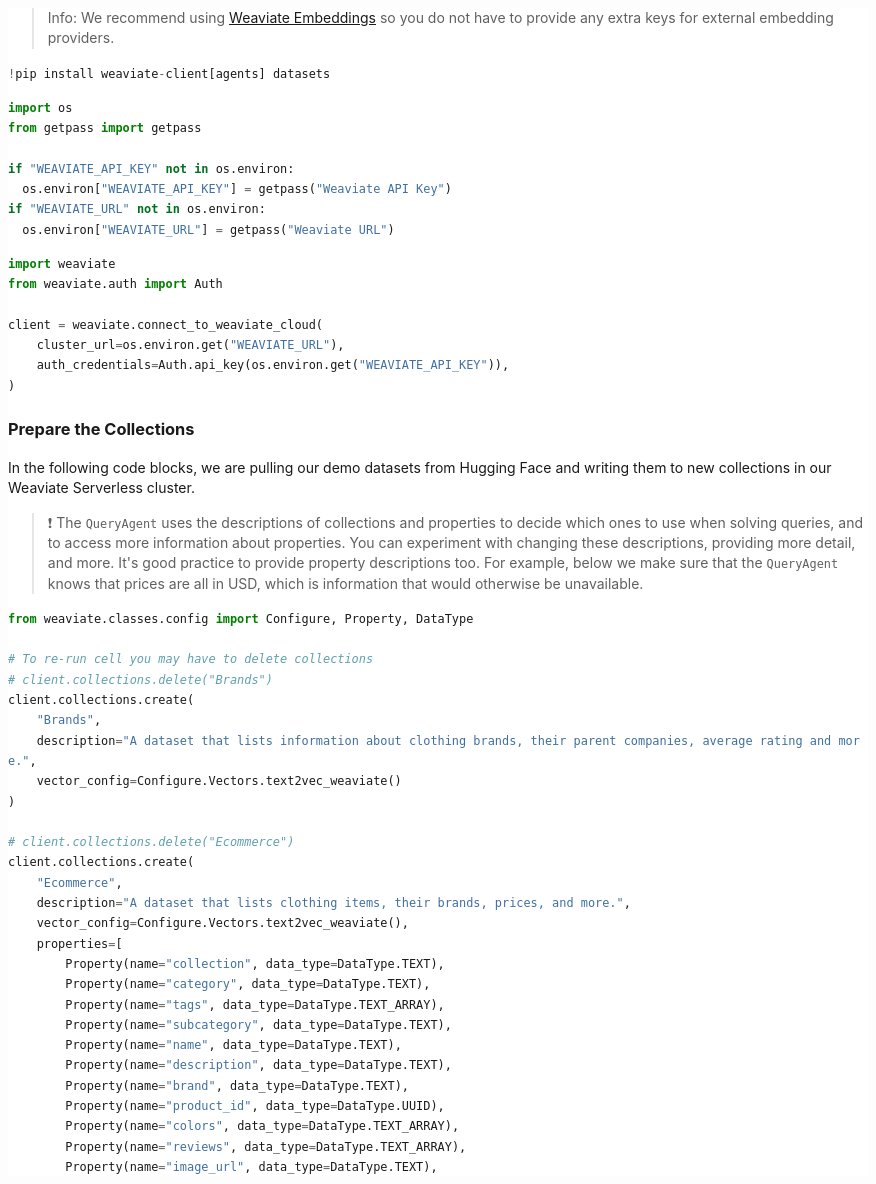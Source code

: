 > Info: We recommend using [Weaviate Embeddings](https://docs.weaviate.io/weaviate/model-providers/weaviate) so you do not have to provide any extra keys for external embedding providers.

```python
!pip install weaviate-client[agents] datasets
```

```python
import os
from getpass import getpass

if "WEAVIATE_API_KEY" not in os.environ:
  os.environ["WEAVIATE_API_KEY"] = getpass("Weaviate API Key")
if "WEAVIATE_URL" not in os.environ:
  os.environ["WEAVIATE_URL"] = getpass("Weaviate URL")
```

```python
import weaviate
from weaviate.auth import Auth

client = weaviate.connect_to_weaviate_cloud(
    cluster_url=os.environ.get("WEAVIATE_URL"),
    auth_credentials=Auth.api_key(os.environ.get("WEAVIATE_API_KEY")),
)
```

### Prepare the Collections

In the following code blocks, we are pulling our demo datasets from Hugging Face and writing them to new collections in our Weaviate Serverless cluster.

> ❗️ The `QueryAgent` uses the descriptions of collections and properties to decide which ones to use when solving queries, and to access more information about properties. You can experiment with changing these descriptions, providing more detail, and more. It's good practice to provide property descriptions too. For example, below we make sure that the `QueryAgent` knows that prices are all in USD, which is information that would otherwise be unavailable.

```python
from weaviate.classes.config import Configure, Property, DataType

# To re-run cell you may have to delete collections
# client.collections.delete("Brands")
client.collections.create(
    "Brands",
    description="A dataset that lists information about clothing brands, their parent companies, average rating and more.",
    vector_config=Configure.Vectors.text2vec_weaviate()
)

# client.collections.delete("Ecommerce")
client.collections.create(
    "Ecommerce",
    description="A dataset that lists clothing items, their brands, prices, and more.",
    vector_config=Configure.Vectors.text2vec_weaviate(),
    properties=[
        Property(name="collection", data_type=DataType.TEXT),
        Property(name="category", data_type=DataType.TEXT),
        Property(name="tags", data_type=DataType.TEXT_ARRAY),
        Property(name="subcategory", data_type=DataType.TEXT),
        Property(name="name", data_type=DataType.TEXT),
        Property(name="description", data_type=DataType.TEXT),
        Property(name="brand", data_type=DataType.TEXT),
        Property(name="product_id", data_type=DataType.UUID),
        Property(name="colors", data_type=DataType.TEXT_ARRAY),
        Property(name="reviews", data_type=DataType.TEXT_ARRAY),
        Property(name="image_url", data_type=DataType.TEXT),
```